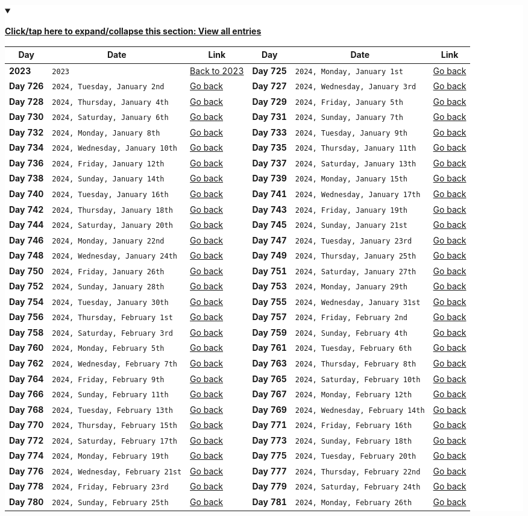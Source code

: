 
<details open><summary><p lang="en"><b><u>Click/tap here to expand/collapse this section: View all entries</u></b></p></summary>





| Day | Date | Link | Day | Date | Link |
|---|---|---|---|---|---|
| **2023** | `2023` | [Back to 2023](/Learn-Pi/New-Pi/2023/) | **Day 725** | `2024, Monday, January 1st` | [Go back](/Learn-Pi/New-Pi/2024/01_January/01/) |
| **Day 726** | `2024, Tuesday, January 2nd` | [Go back](/Learn-Pi/New-Pi/2024/01_January/02/) | **Day 727** | `2024, Wednesday, January 3rd` | [Go back](/Learn-Pi/New-Pi/2024/01_January/03/) |
| **Day 728** | `2024, Thursday, January 4th` | [Go back](/Learn-Pi/New-Pi/2024/01_January/04/) | **Day 729** | `2024, Friday, January 5th` | [Go back](/Learn-Pi/New-Pi/2024/01_January/05/) |
| **Day 730** | `2024, Saturday, January 6th` | [Go back](/Learn-Pi/New-Pi/2024/01_January/06/) | **Day 731** | `2024, Sunday, January 7th` | [Go back](/Learn-Pi/New-Pi/2024/01_January/07/) |
| **Day 732** | `2024, Monday, January 8th` | [Go back](/Learn-Pi/New-Pi/2024/01_January/08/) | **Day 733** | `2024, Tuesday, January 9th` | [Go back](/Learn-Pi/New-Pi/2024/01_January/09/) |
| **Day 734** | `2024, Wednesday, January 10th` | [Go back](/Learn-Pi/New-Pi/2024/01_January/10/) | **Day 735** | `2024, Thursday, January 11th` | [Go back](/Learn-Pi/New-Pi/2024/01_January/11/) |
| **Day 736** | `2024, Friday, January 12th` | [Go back](/Learn-Pi/New-Pi/2024/01_January/12/) | **Day 737** | `2024, Saturday, January 13th` | [Go back](/Learn-Pi/New-Pi/2024/01_January/113/) |
| **Day 738** | `2024, Sunday, January 14th` | [Go back](/Learn-Pi/New-Pi/2024/01_January/14/) | **Day 739** | `2024, Monday, January 15th` | [Go back](/Learn-Pi/New-Pi/2024/01_January/15/) |
| **Day 740** | `2024, Tuesday, January 16th` | [Go back](/Learn-Pi/New-Pi/2024/01_January/16/) | **Day 741** | `2024, Wednesday, January 17th` | [Go back](/Learn-Pi/New-Pi/2024/01_January/17/) |
| **Day 742** | `2024, Thursday, January 18th` | [Go back](/Learn-Pi/New-Pi/2024/01_January/18/) | **Day 743** | `2024, Friday, January 19th` | [Go back](/Learn-Pi/New-Pi/2024/01_January/19/) |
| **Day 744** | `2024, Saturday, January 20th` | [Go back](/Learn-Pi/New-Pi/2024/01_January/20/) | **Day 745** | `2024, Sunday, January 21st` | [Go back](/Learn-Pi/New-Pi/2024/01_January/21/) |
| **Day 746** | `2024, Monday, January 22nd` | [Go back](/Learn-Pi/New-Pi/2024/01_January/22/) | **Day 747** | `2024, Tuesday, January 23rd` | [Go back](/Learn-Pi/New-Pi/2024/01_January/23/) |
| **Day 748** | `2024, Wednesday, January 24th` | [Go back](/Learn-Pi/New-Pi/2024/01_January/24/) | **Day 749** | `2024, Thursday, January 25th` | [Go back](/Learn-Pi/New-Pi/2024/01_January/25/) |
| **Day 750** | `2024, Friday, January 26th` | [Go back](/Learn-Pi/New-Pi/2024/01_January/26/) | **Day 751** | `2024, Saturday, January 27th` | [Go back](/Learn-Pi/New-Pi/2024/01_January/27/) |
| **Day 752** | `2024, Sunday, January 28th` | [Go back](/Learn-Pi/New-Pi/2024/01_January/28/) | **Day 753** | `2024, Monday, January 29th` | [Go back](/Learn-Pi/New-Pi/2024/01_January/29/) |
| **Day 754** | `2024, Tuesday, January 30th` | [Go back](/Learn-Pi/New-Pi/2024/01_January/30/) | **Day 755** | `2024, Wednesday, January 31st` | [Go back](/Learn-Pi/New-Pi/2024/01_January/31/) |
| **Day 756** | `2024, Thursday, February 1st` | [Go back](/Learn-Pi/New-Pi/2024/02_February/01/) | **Day 757** | `2024, Friday, February 2nd` | [Go back](/Learn-Pi/New-Pi/2024/02_February/02/) |
| **Day 758** | `2024, Saturday, February 3rd` | [Go back](/Learn-Pi/New-Pi/2024/02_February/03/) | **Day 759** | `2024, Sunday, February 4th` | [Go back](/Learn-Pi/New-Pi/2024/02_February/04/) |
| **Day 760** | `2024, Monday, February 5th` | [Go back](/Learn-Pi/New-Pi/2024/02_February/05/) | **Day 761** | `2024, Tuesday, February 6th` | [Go back](/Learn-Pi/New-Pi/2024/02_February/06/) |
| **Day 762** | `2024, Wednesday, February 7th` | [Go back](/Learn-Pi/New-Pi/2024/02_February/07/) | **Day 763** | `2024, Thursday, February 8th` | [Go back](/Learn-Pi/New-Pi/2024/02_February/08/) |
| **Day 764** | `2024, Friday, February 9th` | [Go back](/Learn-Pi/New-Pi/2024/02_February/09/) | **Day 765** | `2024, Saturday, February 10th` | [Go back](/Learn-Pi/New-Pi/2024/02_February/10/) |
| **Day 766** | `2024, Sunday, February 11th` | [Go back](/Learn-Pi/New-Pi/2024/02_February/11/) | **Day 767** | `2024, Monday, February 12th` | [Go back](/Learn-Pi/New-Pi/2024/02_February/12/) |
| **Day 768** | `2024, Tuesday, February 13th` | [Go back](/Learn-Pi/New-Pi/2024/02_February/13/) | **Day 769** | `2024, Wednesday, February 14th` | [Go back](/Learn-Pi/New-Pi/2024/02_February/14/) |
| **Day 770** | `2024, Thursday, February 15th` | [Go back](/Learn-Pi/New-Pi/2024/02_February/15/) | **Day 771** | `2024, Friday, February 16th` | [Go back](/Learn-Pi/New-Pi/2024/02_February/16/) |
| **Day 772** | `2024, Saturday, February 17th` | [Go back](/Learn-Pi/New-Pi/2024/02_February/17/) | **Day 773** | `2024, Sunday, February 18th` | [Go back](/Learn-Pi/New-Pi/2024/02_February/18/) |
| **Day 774** | `2024, Monday, February 19th` | [Go back](/Learn-Pi/New-Pi/2024/02_February/19/) | **Day 775** | `2024, Tuesday, February 20th` | [Go back](/Learn-Pi/New-Pi/2024/02_February/20/) |
| **Day 776** | `2024, Wednesday, February 21st` | [Go back](/Learn-Pi/New-Pi/2024/02_February/21/) | **Day 777** | `2024, Thursday, February 22nd` | [Go back](/Learn-Pi/New-Pi/2024/02_February/22/) |
| **Day 778** | `2024, Friday, February 23rd` | [Go back](/Learn-Pi/New-Pi/2024/02_February/23/) | **Day 779** | `2024, Saturday, February 24th` | [Go back](/Learn-Pi/New-Pi/2024/02_February/24/) |
| **Day 780** | `2024, Sunday, February 25th` | [Go back](/Learn-Pi/New-Pi/2024/02_February/25/) | **Day 781** | `2024, Monday, February 26th` | [Go back](/Learn-Pi/New-Pi/2024/02_February/26/) |